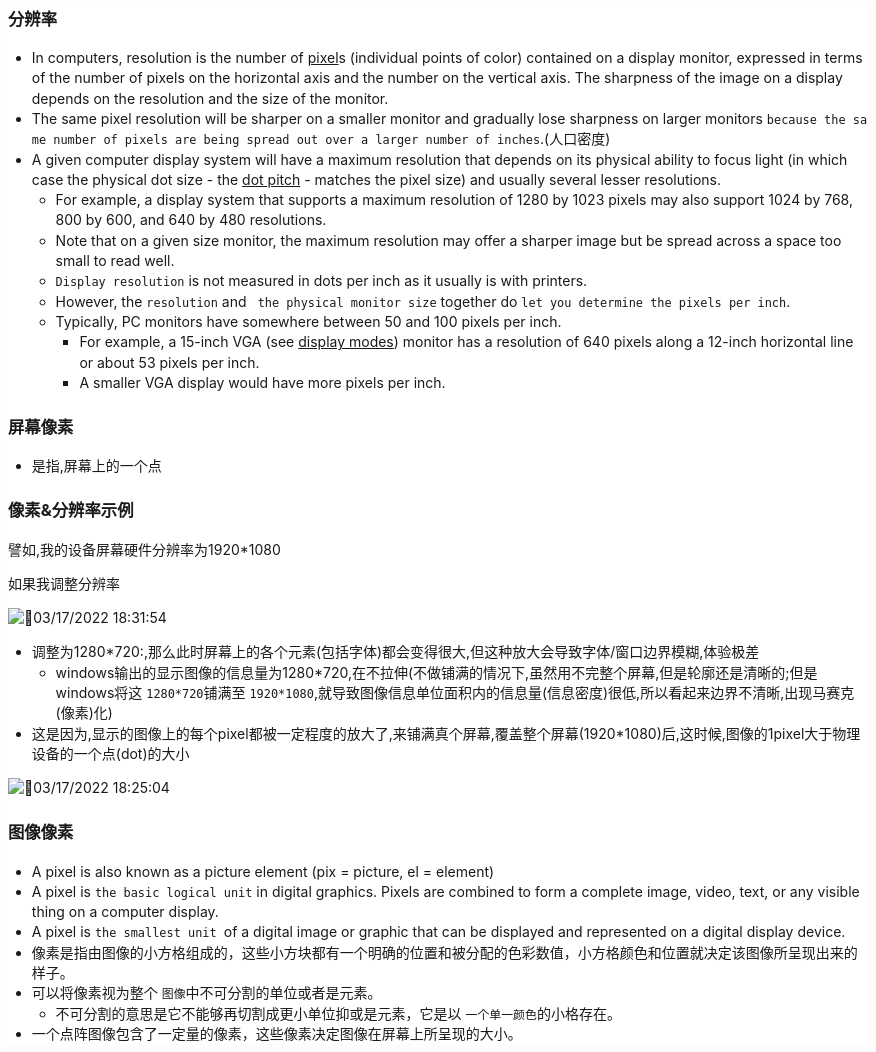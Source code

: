 ### 分辨率

* In computers, resolution is the number of [pixel](https://whatis.techtarget.com/definition/pixel)s (individual points of color) contained on a display monitor, expressed in terms of the number of pixels on the horizontal axis and the number on the vertical axis. The sharpness of the image on a display depends on the resolution and the size of the monitor.
* The same pixel resolution will be sharper on a smaller monitor and gradually lose sharpness on larger monitors `because the same number of pixels are being spread out over a larger number of inches`.(人口密度)
* A given computer display system will have a maximum resolution that depends on its physical ability to focus light (in which case the physical dot size - the [dot pitch](https://whatis.techtarget.com/definition/dot-pitch) - matches the pixel size) and usually several lesser resolutions.
  * For example, a display system that supports a maximum resolution of 1280 by 1023 pixels may also support 1024 by 768, 800 by 600, and 640 by 480 resolutions.
  * Note that on a given size monitor, the maximum resolution may offer a sharper image but be spread across a space too small to read well.
  * `Display resolution` is not measured in dots per inch as it usually is with printers.
  * However, the `resolution` and ` the physical monitor size` together do `let you determine the pixels per inch`.
  * Typically, PC monitors have somewhere between 50 and 100 pixels per inch.
    * For example, a 15-inch VGA (see [display modes](https://whatis.techtarget.com/definition/display-modes)) monitor has a resolution of 640 pixels along a 12-inch horizontal line or about 53 pixels per inch.
    * A smaller VGA display would have more pixels per inch.

### 屏幕像素

- 是指,屏幕上的一个点

### 像素&分辨率示例

譬如,我的设备屏幕硬件分辨率为1920*1080

如果我调整分辨率

![🥰03/17/2022 18:31:54](https://img-blog.csdnimg.cn/img_convert/416c4498598eaf09f1f99fd96c5ab41f.png)

- 调整为1280*720:,那么此时屏幕上的各个元素(包括字体)都会变得很大,但这种放大会导致字体/窗口边界模糊,体验极差
  - windows输出的显示图像的信息量为1280*720,在不拉伸(不做铺满的情况下,虽然用不完整个屏幕,但是轮廓还是清晰的;但是windows将这 `1280*720`铺满至 `1920*1080`,就导致图像信息单位面积内的信息量(信息密度)很低,所以看起来边界不清晰,出现马赛克(像素)化)
- 这是因为,显示的图像上的每个pixel都被一定程度的放大了,来铺满真个屏幕,覆盖整个屏幕(1920*1080)后,这时候,图像的1pixel大于物理设备的一个点(dot)的大小

![🥰03/17/2022 18:25:04](https://img-blog.csdnimg.cn/img_convert/fa64cdaae6a46dd0e2c77afdf04de4f1.png)

### 图像像素

* A pixel is also known as a picture element (pix = picture, el = element)
* A pixel is `the basic logical unit` in digital graphics. Pixels are combined to form a complete image, video, text, or any visible thing on a computer display.
* A pixel is `the smallest unit `of a digital image or graphic that can be displayed and represented on a digital display device.
* 像素是指由图像的小方格组成的，这些小方块都有一个明确的位置和被分配的色彩数值，小方格颜色和位置就决定该图像所呈现出来的样子。
* 可以将像素视为整个 `图像`中不可分割的单位或者是元素。
  * 不可分割的意思是它不能够再切割成更小单位抑或是元素，它是以 `一个单一颜色`的小格存在。
* 一个点阵图像包含了一定量的像素，这些像素决定图像在屏幕上所呈现的大小。
